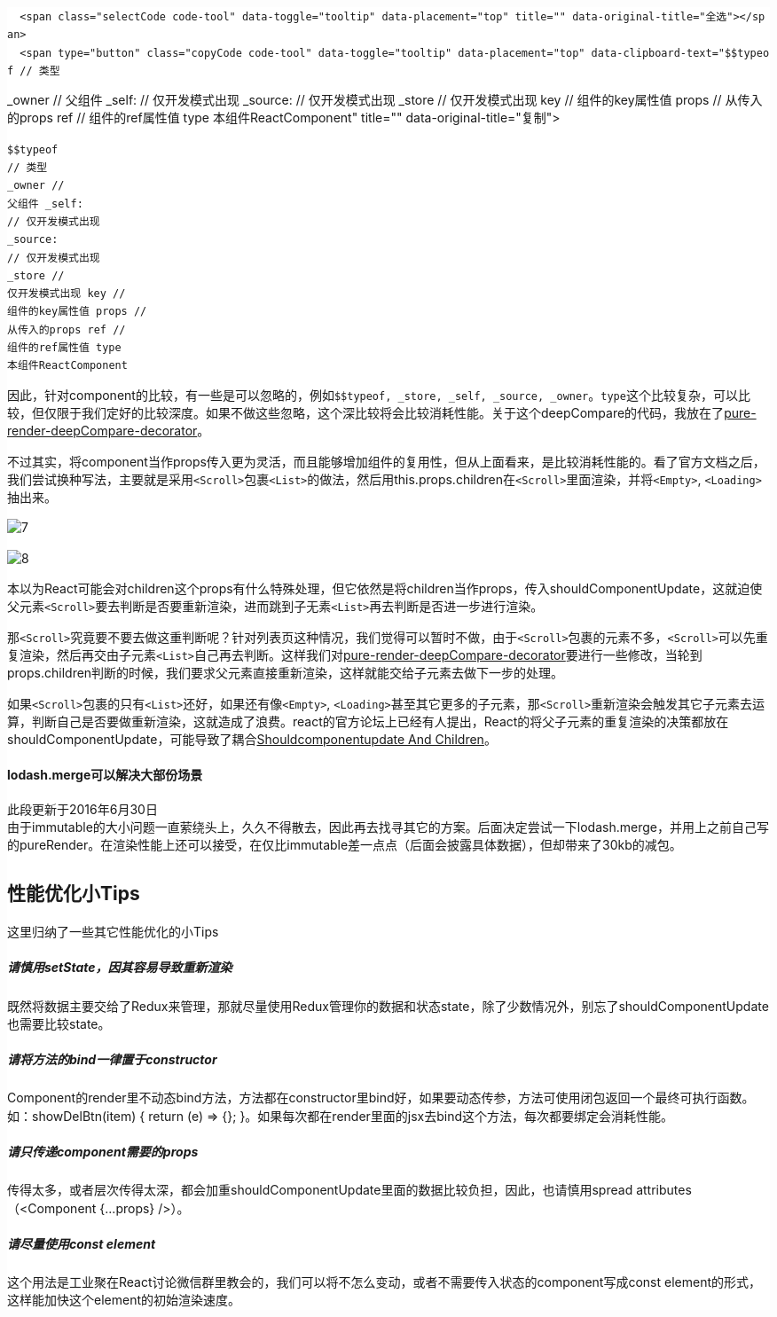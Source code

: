       <span class="selectCode code-tool" data-toggle="tooltip" data-placement="top" title="" data-original-title="全选"></span>
      <span type="button" class="copyCode code-tool" data-toggle="tooltip" data-placement="top" data-clipboard-text="$$typeof // 类型
_owner // 父组件
_self: // 仅开发模式出现
_source: //  仅开发模式出现
_store //  仅开发模式出现
key // 组件的key属性值
props // 从传入的props
ref // 组件的ref属性值
type 本组件ReactComponent" title="" data-original-title="复制"></span>
      <span type="button" class="saveToNote code-tool" data-toggle="tooltip" data-placement="top" title="" data-original-title="放进笔记"></span>
      </div>
      </div><pre class="hljs sqf"><code>$$<span class="hljs-built_in">typeof</span> <span class="hljs-comment">// 类型</span>
<span class="hljs-variable">_owner</span> <span class="hljs-comment">// 父组件</span>
<span class="hljs-variable">_self</span>: <span class="hljs-comment">// 仅开发模式出现</span>
<span class="hljs-variable">_source</span>: <span class="hljs-comment">//  仅开发模式出现</span>
<span class="hljs-variable">_store</span> <span class="hljs-comment">//  仅开发模式出现</span>
key <span class="hljs-comment">// 组件的key属性值</span>
props <span class="hljs-comment">// 从传入的props</span>
ref <span class="hljs-comment">// 组件的ref属性值</span>
<span class="hljs-built_in">type</span> 本组件ReactComponent</code></pre>
<p>因此，针对component的比较，有一些是可以忽略的，例如<code>$$typeof, _store, _self, _source, _owner</code>。<code>type</code>这个比较复杂，可以比较，但仅限于我们定好的比较深度。如果不做这些忽略，这个深比较将会比较消耗性能。关于这个deepCompare的代码，我放在了<a href="https://github.com/lcxfs1991/pure-render-deepCompare-decorator" rel="nofollow noreferrer" target="_blank">pure-render-deepCompare-decorator</a>。</p>
<p>不过其实，将component当作props传入更为灵活，而且能够增加组件的复用性，但从上面看来，是比较消耗性能的。看了官方文档之后，我们尝试换种写法，主要就是采用<code>&lt;Scroll&gt;</code>包裹<code>&lt;List&gt;</code>的做法，然后用this.props.children在<code>&lt;Scroll&gt;</code>里面渲染，并将<code>&lt;Empty&gt;</code>, <code>&lt;Loading&gt;</code>抽出来。</p>
<p><span class="img-wrap"><img data-src="/img/remote/1460000005599264" src="https://static.alili.tech/img/remote/1460000005599264" alt="7" title="7" style="cursor: pointer;"></span></p>
<p><span class="img-wrap"><img data-src="/img/remote/1460000005599266" src="https://static.alili.tech/img/remote/1460000005599266" alt="8" title="8" style="cursor: pointer;"></span></p>
<p>本以为React可能会对children这个props有什么特殊处理，但它依然是将children当作props，传入shouldComponentUpdate，这就迫使父元素<code>&lt;Scroll&gt;</code>要去判断是否要重新渲染，进而跳到子无素<code>&lt;List&gt;</code>再去判断是否进一步进行渲染。</p>
<p>那<code>&lt;Scroll&gt;</code>究竟要不要去做这重判断呢？针对列表页这种情况，我们觉得可以暂时不做，由于<code>&lt;Scroll&gt;</code>包裹的元素不多，<code>&lt;Scroll&gt;</code>可以先重复渲染，然后再交由子元素<code>&lt;List&gt;</code>自己再去判断。这样我们对<a href="https://github.com/lcxfs1991/pure-render-deepCompare-decorator" rel="nofollow noreferrer" target="_blank">pure-render-deepCompare-decorator</a>要进行一些修改，当轮到props.children判断的时候，我们要求父元素直接重新渲染，这样就能交给子元素去做下一步的处理。</p>
<p>如果<code>&lt;Scroll&gt;</code>包裹的只有<code>&lt;List&gt;</code>还好，如果还有像<code>&lt;Empty&gt;</code>, <code>&lt;Loading&gt;</code>甚至其它更多的子元素，那<code>&lt;Scroll&gt;</code>重新渲染会触发其它子元素去运算，判断自己是否要做重新渲染，这就造成了浪费。react的官方论坛上已经有人提出，React的将父子元素的重复渲染的决策都放在shouldComponentUpdate，可能导致了耦合<a href="https://discuss.reactjs.org/t/shouldcomponentupdate-and-children/2055" rel="nofollow noreferrer" target="_blank">Shouldcomponentupdate And Children</a>。</p>
<h4>lodash.merge可以解决大部份场景</h4>
<p>此段更新于2016年6月30日<br>由于immutable的大小问题一直萦绕头上，久久不得散去，因此再去找寻其它的方案。后面决定尝试一下lodash.merge，并用上之前自己写的pureRender。在渲染性能上还可以接受，在仅比immutable差一点点（后面会披露具体数据），但却带来了30kb的减包。</p>
<h2 id="articleHeader10">性能优化小Tips</h2>
<p>这里归纳了一些其它性能优化的小Tips</p>
<h5>请慎用setState，因其容易导致重新渲染</h5>
<p>既然将数据主要交给了Redux来管理，那就尽量使用Redux管理你的数据和状态state，除了少数情况外，别忘了shouldComponentUpdate也需要比较state。</p>
<h5>请将方法的bind一律置于constructor</h5>
<p>Component的render里不动态bind方法，方法都在constructor里bind好，如果要动态传参，方法可使用闭包返回一个最终可执行函数。如：showDelBtn(item) { return (e) =&gt; {}; }。如果每次都在render里面的jsx去bind这个方法，每次都要绑定会消耗性能。</p>
<h5>请只传递component需要的props</h5>
<p>传得太多，或者层次传得太深，都会加重shouldComponentUpdate里面的数据比较负担，因此，也请慎用spread attributes（&lt;Component {...props} /&gt;）。</p>
<h5>请尽量使用const element</h5>
<p>这个用法是工业聚在React讨论微信群里教会的，我们可以将不怎么变动，或者不需要传入状态的component写成const element的形式，这样能加快这个element的初始渲染速度。</p>